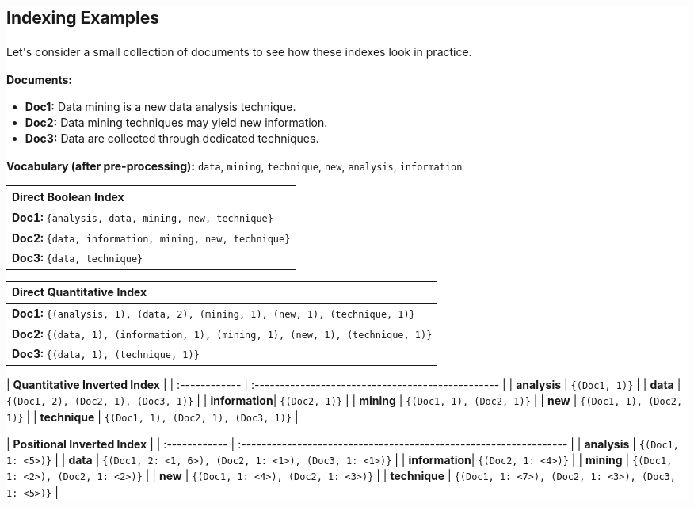 
## Indexing Examples

Let's consider a small collection of documents to see how these indexes look in practice.

**Documents:**
-   **Doc1:** Data mining is a new data analysis technique.
-   **Doc2:** Data mining techniques may yield new information.
-   **Doc3:** Data are collected through dedicated techniques.

**Vocabulary (after pre-processing):**
`data`, `mining`, `technique`, `new`, `analysis`, `information`

| **Direct Boolean Index**                                     |
| :----------------------------------------------------------- |
| **Doc1:** `{analysis, data, mining, new, technique}`         |
| **Doc2:** `{data, information, mining, new, technique}`      |
| **Doc3:** `{data, technique}`                                |

| **Direct Quantitative Index**                                                          |
| :------------------------------------------------------------------------------------- |
| **Doc1:** `{(analysis, 1), (data, 2), (mining, 1), (new, 1), (technique, 1)}`           |
| **Doc2:** `{(data, 1), (information, 1), (mining, 1), (new, 1), (technique, 1)}` |
| **Doc3:** `{(data, 1), (technique, 1)}`                                                |

| **Quantitative Inverted Index**                                   |
| :------------ | :------------------------------------------------ |
| **analysis**  | `{(Doc1, 1)}`                                     |
| **data**      | `{(Doc1, 2), (Doc2, 1), (Doc3, 1)}`               |
| **information**| `{(Doc2, 1)}`                                     |
| **mining**    | `{(Doc1, 1), (Doc2, 1)}`                          |
| **new**       | `{(Doc1, 1), (Doc2, 1)}`                          |
| **technique** | `{(Doc1, 1), (Doc2, 1), (Doc3, 1)}`               |

| **Positional Inverted Index**                                                     |
| :------------ | :---------------------------------------------------------------- |
| **analysis**  | `{(Doc1, 1: <5>)}`                                                |
| **data**      | `{(Doc1, 2: <1, 6>), (Doc2, 1: <1>), (Doc3, 1: <1>)}`              |
| **information**| `{(Doc2, 1: <4>)}`                                                |
| **mining**    | `{(Doc1, 1: <2>), (Doc2, 1: <2>)}`                                |
| **new**       | `{(Doc1, 1: <4>), (Doc2, 1: <3>)}`                                |
| **technique** | `{(Doc1, 1: <7>), (Doc2, 1: <3>), (Doc3, 1: <5>)}`              |
